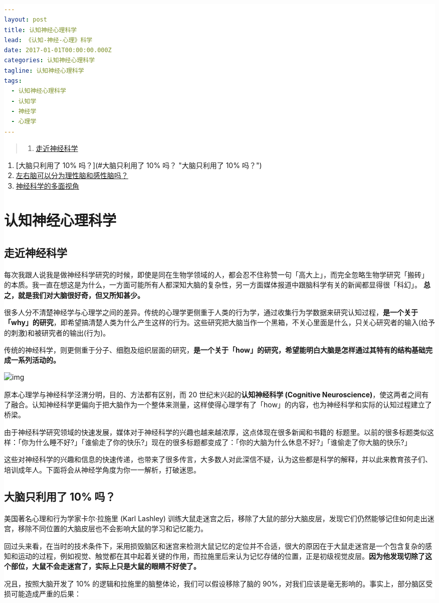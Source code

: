 ```yaml
---
layout: post
title: 认知神经心理科学
lead: 《认知-神经-心理》科学
date: 2017-01-01T00:00:00.000Z
categories: 认知神经心理科学
tagline: 认知神经心理科学
tags:
  - 认知神经心理科学
  - 认知学
  - 神经学
  - 心理学
---
```


>1. [走近神经科学](#走近神经科学 "走近神经科学")
1. [大脑只利用了 10% 吗？](#大脑只利用了 10% 吗？ "大脑只利用了 10% 吗？")
1. [左右脑可以分为理性脑和感性脑吗？](#左右脑可以分为理性脑和感性脑吗？ "左右脑可以分为理性脑和感性脑吗？")
1. [神经科学的多面视角](#神经科学的多面视角 "神经科学的多面视角")


# 认知神经心理科学

## 走近神经科学

每次我跟人说我是做神经科学研究的时候，即使是同在生物学领域的人，都会忍不住称赞一句「高大上」，而完全忽略生物学研究「搬砖」的本质。我一直在想这是为什么，一方面可能所有人都深知大脑的复杂性，另一方面媒体报道中跟脑科学有关的新闻都显得很「科幻」。 **总之，就是我们对大脑很好奇，但又所知甚少。**

很多人分不清楚神经学与心理学之间的差异。传统的心理学更侧重于人类的行为学，通过收集行为学数据来研究认知过程，**是一个关于「why」的研究**，即希望搞清楚人类为什么产生这样的行为。这些研究把大脑当作一个黑箱，不关心里面是什么，只关心研究者的输入(给予的刺激)和被研究者的输出(行为)。

传统的神经科学，则更侧重于分子、细胞及组织层面的研究，**是一个关于「how」的研究，希望能明白大脑是怎样通过其特有的结构基础完成一系列活动的。**

![img](http://mmbiz.qpic.cn/mmbiz_jpg/ice5enJHe2TgbIh48xjDT4SU2BZ7HxLUic4wT4B0SO27omop8XdIb4HJZyppn9eo8cCo49zeAhEEXcibOAXGib4Hhg/640?wx_fmt=jpeg&tp=webp&wxfrom=5&wx_lazy=1)

原本心理学与神经科学泾渭分明，目的、方法都有区别，而 20 世纪末兴起的**认知神经科学 (Cognitive Neuroscience)**，使这两者之间有了融合。认知神经科学更偏向于把大脑作为一个整体来测量，这样使得心理学有了「how」的内容，也为神经科学和实际的认知过程建立了桥梁。

由于神经科学研究领域的快速发展，媒体对于神经科学的兴趣也越来越浓厚，这点体现在很多新闻和书籍的 标题里。以前的很多标题类似这样：「你为什么睡不好?」「谁偷走了你的快乐?」现在的很多标题都变成了：「你的大脑为什么休息不好?」「谁偷走了你大脑的快乐?」

这些对神经科学的兴趣和信息的快速传递，也带来了很多传言，大多数人对此深信不疑，认为这些都是科学的解释，并以此来教育孩子们、培训成年人。下面将会从神经学角度为你一一解析，打破迷思。

## 大脑只利用了 10% 吗？

美国著名心理和行为学家卡尔·拉施里 (Karl Lashley) 训练大鼠走迷宫之后，移除了大鼠的部分大脑皮层，发现它们仍然能够记住如何走出迷宫，移除不同位置的大脑皮层也不会影响大鼠的学习和记忆能力。

回过头来看，在当时的技术条件下，采用损毁脑区和迷宫来检测大鼠记忆的定位并不合适，很大的原因在于大鼠走迷宫是一个包含复杂的感知和运动的过程，例如视觉、触觉都在其中起着关键的作用，而拉施里后来认为记忆存储的位置，正是初级视觉皮层。**因为他发现切除了这个部位，大鼠不会走迷宫了，实际上只是大鼠的眼睛不好使了。**

况且，按照大脑开发了 10% 的逻辑和拉施里的脑整体论，我们可以假设移除了脑的 90%，对我们应该是毫无影响的。事实上，部分脑区受损可能造成严重的后果：

